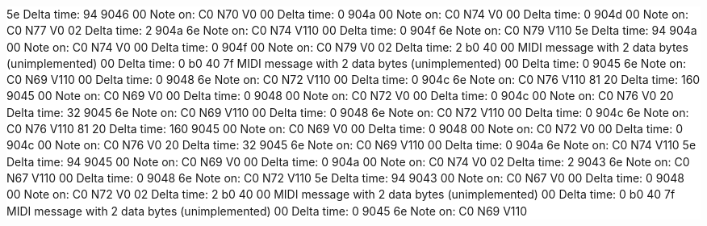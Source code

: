 5e         	Delta time: 94
9046 00	Note on: C0 N70 V0
00         	Delta time: 0
904a 00	Note on: C0 N74 V0
00         	Delta time: 0
904d 00	Note on: C0 N77 V0
02         	Delta time: 2
904a 6e	Note on: C0 N74 V110
00         	Delta time: 0
904f 6e	Note on: C0 N79 V110
5e         	Delta time: 94
904a 00	Note on: C0 N74 V0
00         	Delta time: 0
904f 00	Note on: C0 N79 V0
02         	Delta time: 2
b0 40 00	MIDI message with 2 data bytes (unimplemented)
00         	Delta time: 0
b0 40 7f	MIDI message with 2 data bytes (unimplemented)
00         	Delta time: 0
9045 6e	Note on: C0 N69 V110
00         	Delta time: 0
9048 6e	Note on: C0 N72 V110
00         	Delta time: 0
904c 6e	Note on: C0 N76 V110
81 20      	Delta time: 160
9045 00	Note on: C0 N69 V0
00         	Delta time: 0
9048 00	Note on: C0 N72 V0
00         	Delta time: 0
904c 00	Note on: C0 N76 V0
20         	Delta time: 32
9045 6e	Note on: C0 N69 V110
00         	Delta time: 0
9048 6e	Note on: C0 N72 V110
00         	Delta time: 0
904c 6e	Note on: C0 N76 V110
81 20      	Delta time: 160
9045 00	Note on: C0 N69 V0
00         	Delta time: 0
9048 00	Note on: C0 N72 V0
00         	Delta time: 0
904c 00	Note on: C0 N76 V0
20         	Delta time: 32
9045 6e	Note on: C0 N69 V110
00         	Delta time: 0
904a 6e	Note on: C0 N74 V110
5e         	Delta time: 94
9045 00	Note on: C0 N69 V0
00         	Delta time: 0
904a 00	Note on: C0 N74 V0
02         	Delta time: 2
9043 6e	Note on: C0 N67 V110
00         	Delta time: 0
9048 6e	Note on: C0 N72 V110
5e         	Delta time: 94
9043 00	Note on: C0 N67 V0
00         	Delta time: 0
9048 00	Note on: C0 N72 V0
02         	Delta time: 2
b0 40 00	MIDI message with 2 data bytes (unimplemented)
00         	Delta time: 0
b0 40 7f	MIDI message with 2 data bytes (unimplemented)
00         	Delta time: 0
9045 6e	Note on: C0 N69 V110